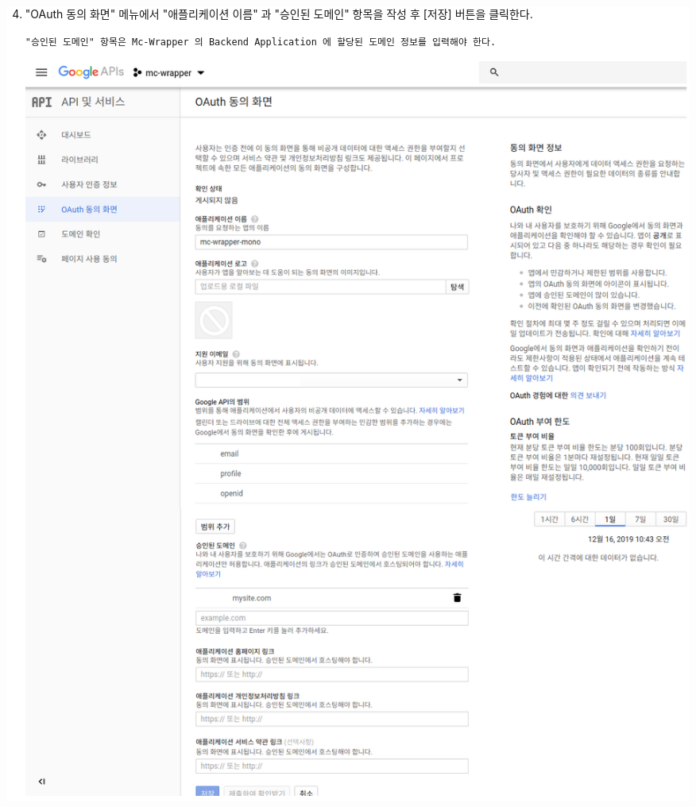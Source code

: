 4. "OAuth 동의 화면" 메뉴에서 "애플리케이션 이름" 과 "승인된 도메인" 항목을 작성 후 [저장] 버튼을 클릭한다.
   ```
   "승인된 도메인" 항목은 Mc-Wrapper 의 Backend Application 에 할당된 도메인 정보를 입력해야 한다.  
   ```
   ![oauth2](./assets/images/google_oauth_step00-2.png)
